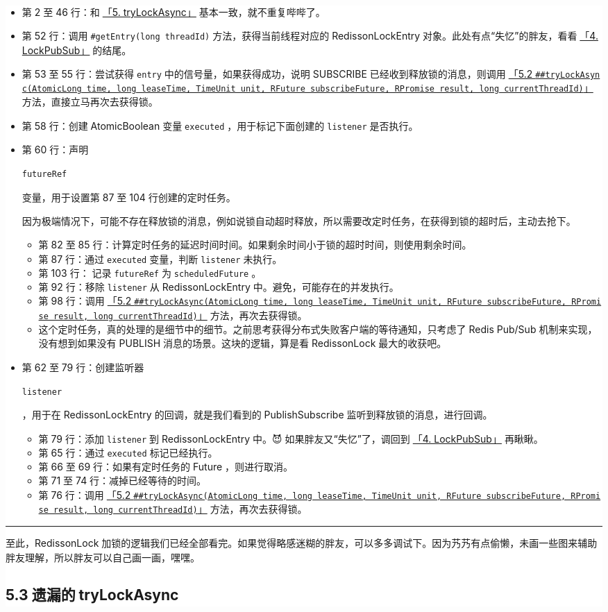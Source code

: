 - 第 2 至 46 行：和 [「5. tryLockAsync」](http://svip.iocoder.cn/Redisson/ReentrantLock/?self#) 基本一致，就不重复哔哔了。

- 第 52 行：调用 `#getEntry(long threadId)` 方法，获得当前线程对应的 RedissonLockEntry 对象。此处有点“失忆”的胖友，看看 [「4. LockPubSub」](http://svip.iocoder.cn/Redisson/ReentrantLock/?self#) 的结尾。

- 第 53 至 55 行：尝试获得 `entry` 中的信号量，如果获得成功，说明 SUBSCRIBE 已经收到释放锁的消息，则调用 [「5.2 `##tryLockAsync(AtomicLong time, long leaseTime, TimeUnit unit, RFuture subscribeFuture, RPromise result, long currentThreadId)`」](http://svip.iocoder.cn/Redisson/ReentrantLock/?self#) 方法，直接立马再次去获得锁。

- 第 58 行：创建 AtomicBoolean 变量 `executed` ，用于标记下面创建的 `listener` 是否执行。

- 第 60 行：声明

   

  ```
  futureRef
  ```

   

  变量，用于设置第 87 至 104 行创建的定时任务。

  因为极端情况下，可能不存在释放锁的消息，例如说锁自动超时释放，所以需要改定时任务，在获得到锁的超时后，主动去抢下。

  - 第 82 至 85 行：计算定时任务的延迟时间时间。如果剩余时间小于锁的超时时间，则使用剩余时间。
  - 第 87 行：通过 `executed` 变量，判断 `listener` 未执行。
  - 第 103 行： 记录 `futureRef` 为 `scheduledFuture` 。
  - 第 92 行：移除 `listener` 从 RedissonLockEntry 中。避免，可能存在的并发执行。
  - 第 98 行：调用 [「5.2 `##tryLockAsync(AtomicLong time, long leaseTime, TimeUnit unit, RFuture subscribeFuture, RPromise result, long currentThreadId)`」](http://svip.iocoder.cn/Redisson/ReentrantLock/?self#) 方法，再次去获得锁。
  - 这个定时任务，真的处理的是细节中的细节。之前思考获得分布式失败客户端的等待通知，只考虑了 Redis Pub/Sub 机制来实现，没有想到如果没有 PUBLISH 消息的场景。这块的逻辑，算是看 RedissonLock 最大的收获吧。

- 第 62 至 79 行：创建监听器

   

  ```
  listener
  ```

   

  ，用于在 RedissonLockEntry 的回调，就是我们看到的 PublishSubscribe 监听到释放锁的消息，进行回调。

  - 第 79 行：添加 `listener` 到 RedissonLockEntry 中。😈 如果胖友又“失忆”了，调回到 [「4. LockPubSub」](http://svip.iocoder.cn/Redisson/ReentrantLock/?self#) 再瞅瞅。
  - 第 65 行：通过 `executed` 标记已经执行。
  - 第 66 至 69 行：如果有定时任务的 Future ，则进行取消。
  - 第 71 至 74 行：减掉已经等待的时间。
  - 第 76 行：调用 [「5.2 `##tryLockAsync(AtomicLong time, long leaseTime, TimeUnit unit, RFuture subscribeFuture, RPromise result, long currentThreadId)`」](http://svip.iocoder.cn/Redisson/ReentrantLock/?self#) 方法，再次去获得锁。

------

至此，RedissonLock 加锁的逻辑我们已经全部看完。如果觉得略感迷糊的胖友，可以多多调试下。因为艿艿有点偷懒，未画一些图来辅助胖友理解，所以胖友可以自己画一画，嘿嘿。

## 5.3 遗漏的 tryLockAsync
